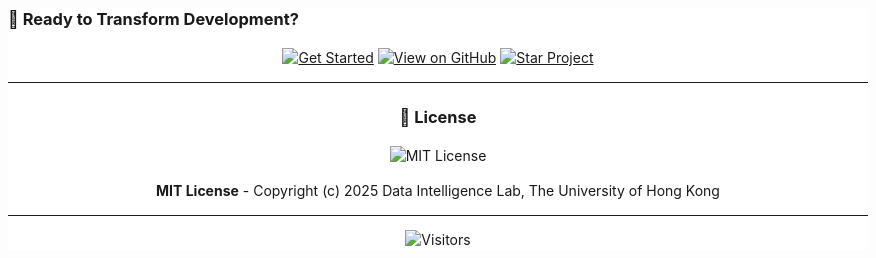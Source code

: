 
### 🚀 **Ready to Transform Development?**

<div align="center">

<p>
  <a href="#-quick-start"><img src="https://img.shields.io/badge/🚀_Get_Started-00d4ff?style=for-the-badge&logo=rocket&logoColor=white" alt="Get Started"></a>
  <a href="https://github.com/HKUDS"><img src="https://img.shields.io/badge/🏛️_View_on_GitHub-00d4ff?style=for-the-badge&logo=github&logoColor=white" alt="View on GitHub"></a>
  <a href="https://github.com/HKUDS/deepcode-agent"><img src="https://img.shields.io/badge/⭐_Star_Project-00d4ff?style=for-the-badge&logo=star&logoColor=white" alt="Star Project"></a>
</p>

---

### 📄 **License**

<img src="https://img.shields.io/badge/License-MIT-4ecdc4?style=for-the-badge&logo=opensourceinitiative&logoColor=white" alt="MIT License">

**MIT License** - Copyright (c) 2025 Data Intelligence Lab, The University of Hong Kong

---



<img src="https://visitor-badge.laobi.icu/badge?page_id=deepcode.readme&style=for-the-badge&color=00d4ff" alt="Visitors">

</div>
